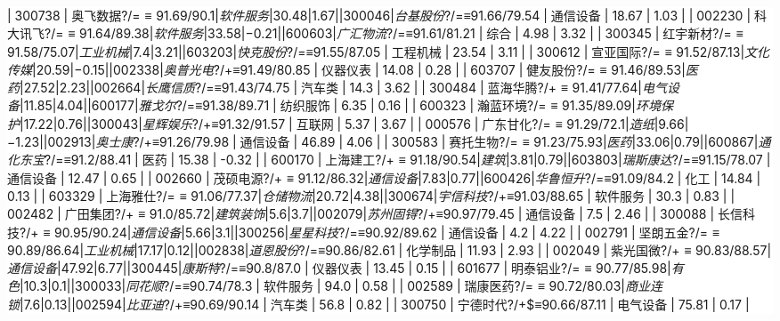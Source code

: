 | 300738 | 奥飞数据?/=$≡91.69/90.1  |  软件服务  |   30.48   |  1.67 |
| 300046 | 台基股份?/=$≡91.66/79.54 |  通信设备  |   18.67   |  1.03 |
| 002230 | 科大讯飞?/=$≡91.64/89.38 |  软件服务  |   33.58   | -0.21 |
| 600603 | 广汇物流?/=$≡91.61/81.21 |    综合    |    4.98   |  3.32 |
| 300345 | 红宇新材?/=$≡91.58/75.07 |  工业机械  |    7.4    |  3.21 |
| 603203 | 快克股份?/=$≡91.55/87.05 |  工程机械  |   23.54   |  3.11 |
| 300612 | 宣亚国际?/=$≡91.52/87.13 |  文化传媒  |   20.59   | -0.15 |
| 002338 | 奥普光电?/+$≡91.49/80.85 |  仪器仪表  |   14.08   |  0.28 |
| 603707 | 健友股份?/=$≡91.46/89.53 |    医药    |   27.52   |  2.23 |
| 002664 | 长鹰信质?/=$≡91.43/74.75 |   汽车类   |    14.3   |  3.62 |
| 300484 | 蓝海华腾?/+$≡91.41/77.64 |  电气设备  |   11.85   |  4.04 |
| 600177 |  雅戈尔?/=$≡91.38/89.71  |  纺织服饰  |    6.35   |  0.16 |
| 600323 | 瀚蓝环境?/=$≡91.35/89.09 |  环境保护  |   17.22   |  0.76 |
| 300043 | 星辉娱乐?/+$≡91.32/91.57 |   互联网   |    5.37   |  3.67 |
| 000576 | 广东甘化?/=$≡91.29/72.1  |    造纸    |    9.66   | -1.23 |
| 002913 |  奥士康?/+$≡91.26/79.98  |  通信设备  |   46.89   |  4.06 |
| 300583 | 赛托生物?/=$≡91.23/75.93 |    医药    |   33.06   |  0.79 |
| 600867 | 通化东宝?/=$≡91.2/88.41  |    医药    |   15.38   | -0.32 |
| 600170 | 上海建工?/+$≡91.18/90.54 |    建筑    |    3.81   |  0.79 |
| 603803 | 瑞斯康达?/=$≡91.15/78.07 |  通信设备  |   12.47   |  0.65 |
| 002660 | 茂硕电源?/+$≡91.12/86.32 |  通信设备  |    7.83   |  0.77 |
| 600426 | 华鲁恒升?/=$≡91.09/84.2  |    化工    |   14.84   |  0.13 |
| 603329 | 上海雅仕?/=$≡91.06/77.37 |  仓储物流  |   20.72   |  4.38 |
| 300674 | 宇信科技?/+$≡91.03/88.65 |  软件服务  |    30.3   |  0.83 |
| 002482 | 广田集团?/+$≡91.0/85.72  |  建筑装饰  |    5.6    |  3.7  |
| 002079 | 苏州固锝?/+$≡90.97/79.45 |  通信设备  |    7.5    |  2.46 |
| 300088 | 长信科技?/+$≡90.95/90.24 |  通信设备  |    5.66   |  3.1  |
| 300256 | 星星科技?/=$≡90.92/89.62 |  通信设备  |    4.2    |  4.22 |
| 002791 | 坚朗五金?/=$≡90.89/86.64 |  工业机械  |   17.17   |  0.12 |
| 002838 | 道恩股份?/=$≡90.86/82.61 |  化学制品  |   11.93   |  2.93 |
| 002049 | 紫光国微?/+$≡90.83/88.57 |  通信设备  |   47.92   |  6.77 |
| 300445 |   康斯特?/=$≡90.8/87.0   |  仪器仪表  |   13.45   |  0.15 |
| 601677 | 明泰铝业?/=$≡90.77/85.98 |    有色    |    10.3   |  0.1  |
| 300033 |  同花顺?/=$≡90.74/78.3   |  软件服务  |    94.0   |  0.58 |
| 002589 | 瑞康医药?/=$≡90.72/80.03 |  商业连锁  |    7.6    |  0.13 |
| 002594 |  比亚迪?/+$≡90.69/90.14  |   汽车类   |    56.8   |  0.82 |
| 300750 | 宁德时代?/+$≡90.66/87.11 |  电气设备  |   75.81   |  0.17 |